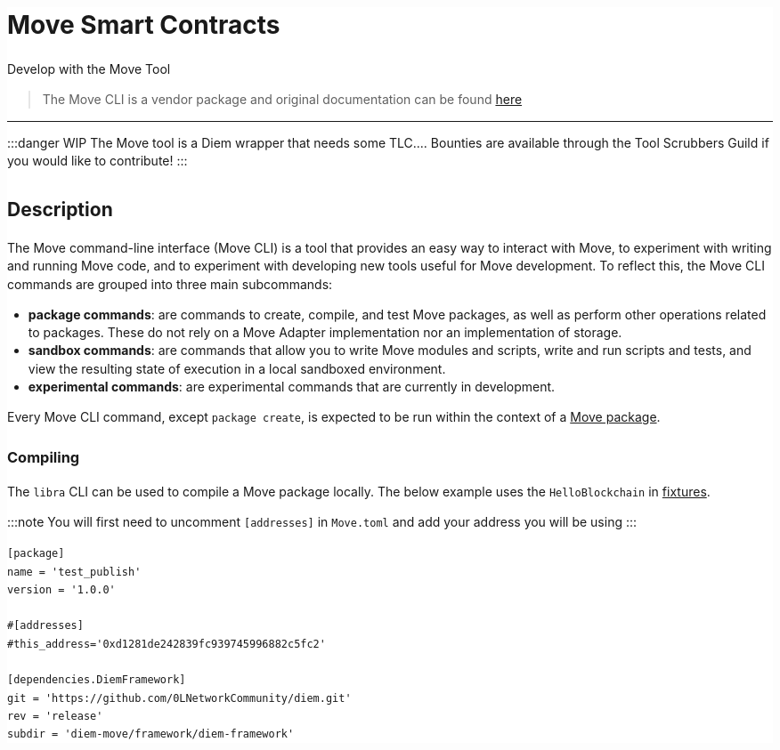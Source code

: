# Move Smart Contracts

Develop with the Move Tool

> The Move CLI is a vendor package and original documentation can be found [here](https://github.com/0LNetworkCommunity/diem/tree/release/third_party/move/tools/move-cli)
---

:::danger WIP
The Move tool is a Diem wrapper that needs some TLC.... Bounties are available through the Tool Scrubbers Guild if you would like to contribute!
:::

## Description
The Move command-line interface (Move CLI) is a tool that provides an easy way to interact with Move, to experiment
with writing and running Move code, and to experiment with developing new tools useful
for Move development. To reflect this, the Move CLI commands are grouped into
three main subcommands:
* **package commands**: are commands to create, compile, and test Move packages, as well as perform other operations related to packages. These do not rely on a Move Adapter implementation nor an implementation of storage.
* **sandbox commands**: are commands that allow you to write Move modules and scripts, write and run scripts and tests, and view the resulting state of execution in a local sandboxed environment.
* **experimental commands**: are experimental commands that are currently in development.

Every Move CLI command, except `package create`, is expected to be run within the context of a [Move package](https://move-language.github.io/move/packages.html).

### Compiling
The `libra` CLI can be used to compile a Move package locally.
The below example uses the `HelloBlockchain` in [fixtures](https://github.com/0LNetworkCommunity/libra-framework/tree/main/tools/txs/tests/fixtures/test_publish).

:::note
You will first need to uncomment `[addresses]` in `Move.toml` and add your address you will be using
:::
```
[package]
name = 'test_publish'
version = '1.0.0'

#[addresses]
#this_address='0xd1281de242839fc939745996882c5fc2'

[dependencies.DiemFramework]
git = 'https://github.com/0LNetworkCommunity/diem.git'
rev = 'release'
subdir = 'diem-move/framework/diem-framework'
```

